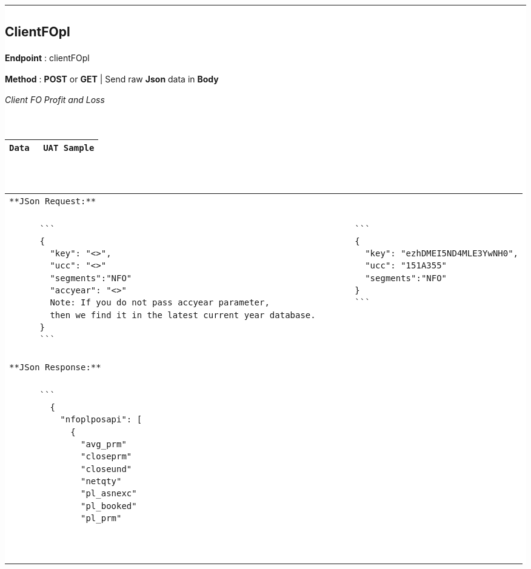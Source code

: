 



___


## ClientFOpl ##

**Endpoint** : clientFOpl

**Method** : **POST** or **GET**   |  Send raw **Json** data in **Body**

*Client FO Profit and Loss*

<pre language="html">
<table style={{"width":"100%"}}>
  <thead style={{"height":"25px","padding":"10px"}}>
    <tr>
      <th>Data </th>
      <th>UAT Sample</th>
     </tr>
  </thead>

  <tbody>
    <tr>
      <td colspan="2">**JSon Request:**</td>
    </tr>
    <tr>
    <td>
      ```
      {
        "key": "<<RestAPI Key>>",
        "ucc": "<<UCC>>"
        "segments":"NFO"
        "accyear": "<<Like : 2223>>"
        Note: If you do not pass accyear parameter, 
        then we find it in the latest current year database.
      }
      ```
    </td>
      <td>
      ```
      {
        "key": "ezhDMEI5ND4MLE3YwNH0",
        "ucc": "151A355"
        "segments":"NFO"
      }
      ```
    </td>
    </tr>

    <tr  style={{"height":"20px","padding":"10px"}}>
      <td colspan="2">**JSon Response:**</td>
    </tr>
    <tr>
      <td style={{"vertical-align":"top"}}>
      ```
        {
          "nfoplposapi": [
            {
              "avg_prm"
              "closeprm"
              "closeund"
              "netqty"
              "pl_asnexc"
              "pl_booked"
              "pl_prm"